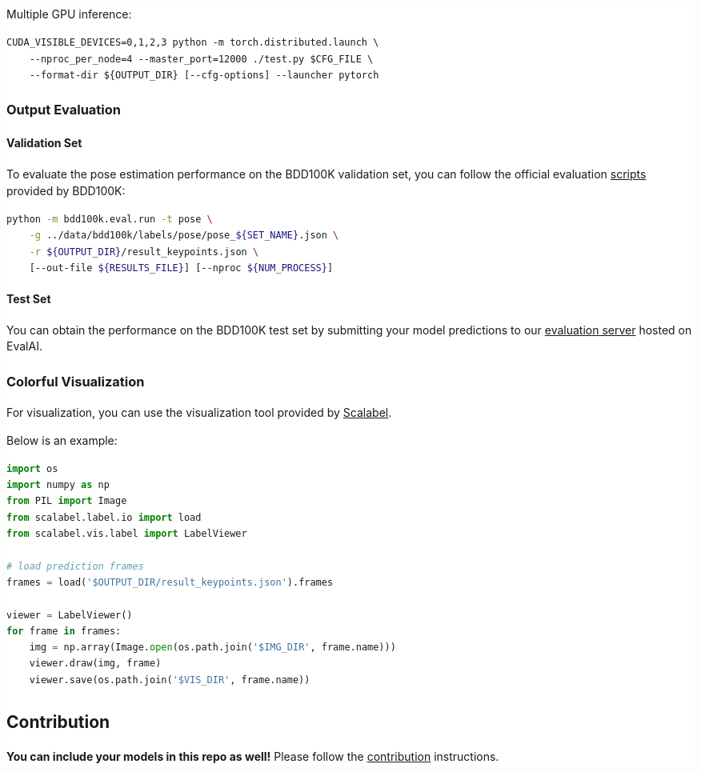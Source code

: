 Multiple GPU inference:

```shell
CUDA_VISIBLE_DEVICES=0,1,2,3 python -m torch.distributed.launch \
	--nproc_per_node=4 --master_port=12000 ./test.py $CFG_FILE \
	--format-dir ${OUTPUT_DIR} [--cfg-options] --launcher pytorch
```

### Output Evaluation

#### Validation Set

To evaluate the pose estimation performance on the BDD100K validation set, you can follow the official evaluation [scripts](https://doc.bdd100k.com/evaluate.html) provided by BDD100K:

```bash
python -m bdd100k.eval.run -t pose \
    -g ../data/bdd100k/labels/pose/pose_${SET_NAME}.json \
    -r ${OUTPUT_DIR}/result_keypoints.json \
    [--out-file ${RESULTS_FILE}] [--nproc ${NUM_PROCESS}]
```

#### Test Set

You can obtain the performance on the BDD100K test set by submitting your model predictions to our [evaluation server](https://eval.ai/web/challenges/challenge-page/1392) hosted on EvalAI.

### Colorful Visualization

For visualization, you can use the visualization tool provided by [Scalabel](https://doc.scalabel.ai/visual.html).

Below is an example:

```python
import os
import numpy as np
from PIL import Image
from scalabel.label.io import load
from scalabel.vis.label import LabelViewer

# load prediction frames
frames = load('$OUTPUT_DIR/result_keypoints.json').frames

viewer = LabelViewer()
for frame in frames:
    img = np.array(Image.open(os.path.join('$IMG_DIR', frame.name)))
    viewer.draw(img, frame)
    viewer.save(os.path.join('$VIS_DIR', frame.name))
```

## Contribution

**You can include your models in this repo as well!** Please follow the [contribution](../doc/CONTRIBUTING.md) instructions.

